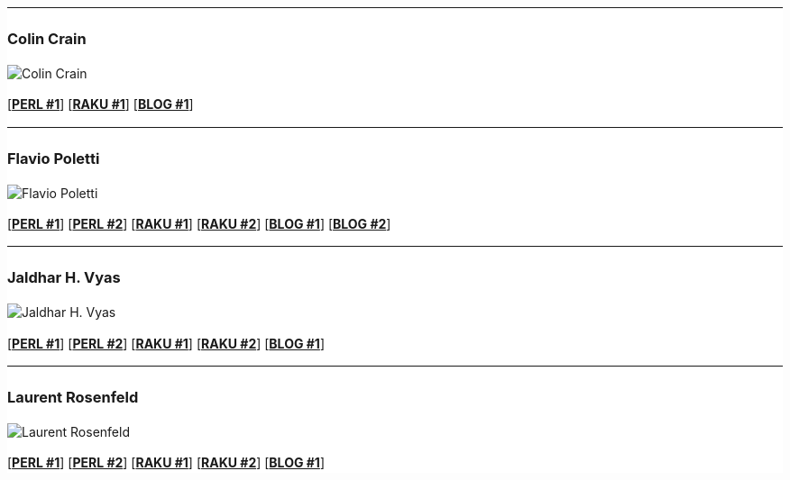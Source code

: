 ***

### Colin Crain
![Colin Crain](/images/team/user.jpg)

[[**PERL #1**](https://github.com/manwar/perlweeklychallenge-club/blob/master/challenge-148/colin-crain/perl/ch-1.pl)]
[[**RAKU #1**](https://github.com/manwar/perlweeklychallenge-club/blob/master/challenge-148/colin-crain/raku/ch-1.raku)]
[[**BLOG #1**](https://colincrain.com/2022/01/19/numrs-without-th-lttr/)]

***

### Flavio Poletti
![Flavio Poletti](/images/team/flavio-poletti.jpg)

[[**PERL #1**](https://github.com/manwar/perlweeklychallenge-club/blob/master/challenge-148/polettix/perl/ch-1.pl)]
[[**PERL #2**](https://github.com/manwar/perlweeklychallenge-club/blob/master/challenge-148/polettix/perl/ch-2.pl)]
[[**RAKU #1**](https://github.com/manwar/perlweeklychallenge-club/blob/master/challenge-148/polettix/raku/ch-1.raku)]
[[**RAKU #2**](https://github.com/manwar/perlweeklychallenge-club/blob/master/challenge-148/polettix/raku/ch-2.raku)]
[[**BLOG #1**](https://github.polettix.it/ETOOBUSY/2022/01/19/pwc148-eban-numbers/)]
[[**BLOG #2**](https://github.polettix.it/ETOOBUSY/2022/01/20/pwc148-cardano-triplets/)]

***

### Jaldhar H. Vyas
![Jaldhar H. Vyas](/images/team/jaldhar_vyas.jpg)

[[**PERL #1**](https://github.com/manwar/perlweeklychallenge-club/blob/master/challenge-148/jaldhar-h-vyas/perl/ch-1.pl)]
[[**PERL #2**](https://github.com/manwar/perlweeklychallenge-club/blob/master/challenge-148/jaldhar-h-vyas/perl/ch-2.pl)]
[[**RAKU #1**](https://github.com/manwar/perlweeklychallenge-club/blob/master/challenge-148/jaldhar-h-vyas/raku/ch-1.raku)]
[[**RAKU #2**](https://github.com/manwar/perlweeklychallenge-club/blob/master/challenge-148/jaldhar-h-vyas/raku/ch-2.raku)]
[[**BLOG #1**](https://www.braincells.com/perl/2022/01/perl_weekly_challenge_week_148.html)]

***

### Laurent Rosenfeld
![Laurent Rosenfeld](/images/team/laurent_rosenfeld.jpg)

[[**PERL #1**](https://github.com/manwar/perlweeklychallenge-club/blob/master/challenge-148/laurent-rosenfeld/perl/ch-1.pl)]
[[**PERL #2**](https://github.com/manwar/perlweeklychallenge-club/blob/master/challenge-148/laurent-rosenfeld/perl/ch-2.pl)]
[[**RAKU #1**](https://github.com/manwar/perlweeklychallenge-club/blob/master/challenge-148/laurent-rosenfeld/raku/ch-1.raku)]
[[**RAKU #2**](https://github.com/manwar/perlweeklychallenge-club/blob/master/challenge-148/laurent-rosenfeld/raku/ch-2.raku)]
[[**BLOG #1**](http://blogs.perl.org/users/laurent_r/2022/01/perl-weekly-challenge-148-eban-numbers-and-cardano-triplets.html)]
